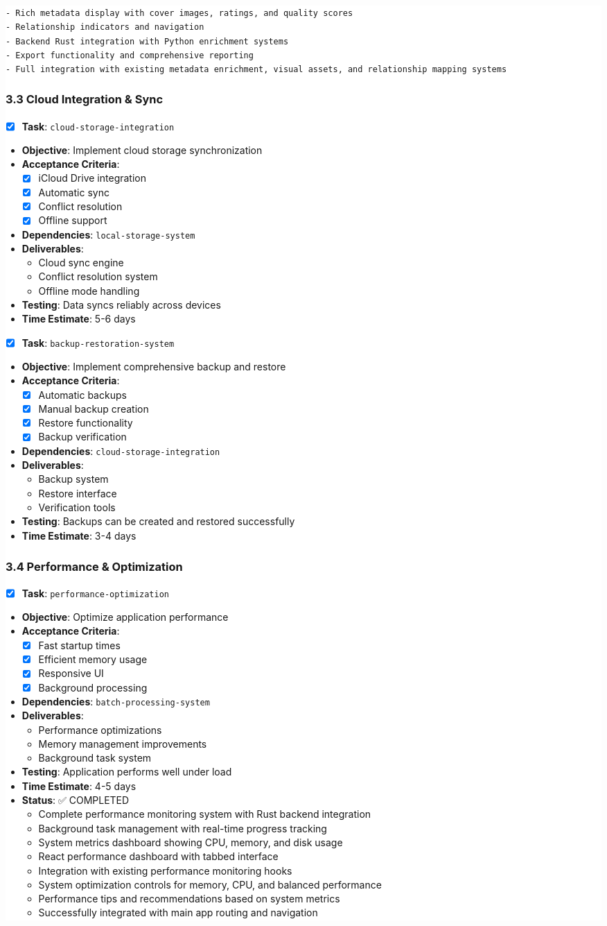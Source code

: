     - Rich metadata display with cover images, ratings, and quality scores
    - Relationship indicators and navigation
    - Backend Rust integration with Python enrichment systems
    - Export functionality and comprehensive reporting
    - Full integration with existing metadata enrichment, visual assets, and relationship mapping systems

### 3.3 Cloud Integration & Sync

- [x] **Task**: `cloud-storage-integration`
- **Objective**: Implement cloud storage synchronization
- **Acceptance Criteria**:
  - [x] iCloud Drive integration
  - [x] Automatic sync
  - [x] Conflict resolution
  - [x] Offline support
- **Dependencies**: `local-storage-system`
- **Deliverables**: 
  - Cloud sync engine
  - Conflict resolution system
  - Offline mode handling
- **Testing**: Data syncs reliably across devices
- **Time Estimate**: 5-6 days

- [x] **Task**: `backup-restoration-system`
- **Objective**: Implement comprehensive backup and restore
- **Acceptance Criteria**:
  - [x] Automatic backups
  - [x] Manual backup creation
  - [x] Restore functionality
  - [x] Backup verification
- **Dependencies**: `cloud-storage-integration`
- **Deliverables**: 
  - Backup system
  - Restore interface
  - Verification tools
- **Testing**: Backups can be created and restored successfully
- **Time Estimate**: 3-4 days

### 3.4 Performance & Optimization

- [x] **Task**: `performance-optimization`
- **Objective**: Optimize application performance
- **Acceptance Criteria**:
  - [x] Fast startup times
  - [x] Efficient memory usage
  - [x] Responsive UI
  - [x] Background processing
- **Dependencies**: `batch-processing-system`
- **Deliverables**: 
  - Performance optimizations
  - Memory management improvements
  - Background task system
- **Testing**: Application performs well under load
- **Time Estimate**: 4-5 days
- **Status**: ✅ COMPLETED
  - Complete performance monitoring system with Rust backend integration
  - Background task management with real-time progress tracking
  - System metrics dashboard showing CPU, memory, and disk usage
  - React performance dashboard with tabbed interface
  - Integration with existing performance monitoring hooks
  - System optimization controls for memory, CPU, and balanced performance
  - Performance tips and recommendations based on system metrics
  - Successfully integrated with main app routing and navigation